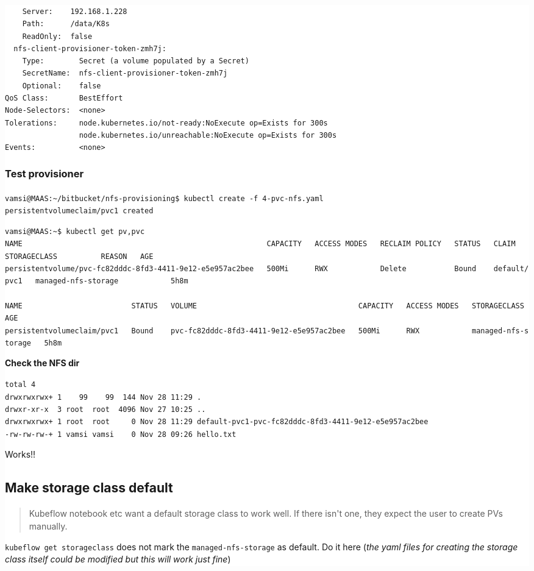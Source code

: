 ```console
    Server:    192.168.1.228
    Path:      /data/K8s
    ReadOnly:  false
  nfs-client-provisioner-token-zmh7j:
    Type:        Secret (a volume populated by a Secret)
    SecretName:  nfs-client-provisioner-token-zmh7j
    Optional:    false
QoS Class:       BestEffort
Node-Selectors:  <none>
Tolerations:     node.kubernetes.io/not-ready:NoExecute op=Exists for 300s
                 node.kubernetes.io/unreachable:NoExecute op=Exists for 300s
Events:          <none>
```

### Test provisioner

```console
vamsi@MAAS:~/bitbucket/nfs-provisioning$ kubectl create -f 4-pvc-nfs.yaml 
persistentvolumeclaim/pvc1 created
```

```console
vamsi@MAAS:~$ kubectl get pv,pvc
NAME                                                        CAPACITY   ACCESS MODES   RECLAIM POLICY   STATUS   CLAIM          STORAGECLASS          REASON   AGE
persistentvolume/pvc-fc82dddc-8fd3-4411-9e12-e5e957ac2bee   500Mi      RWX            Delete           Bound    default/pvc1   managed-nfs-storage            5h8m

NAME                         STATUS   VOLUME                                     CAPACITY   ACCESS MODES   STORAGECLASS          AGE
persistentvolumeclaim/pvc1   Bound    pvc-fc82dddc-8fd3-4411-9e12-e5e957ac2bee   500Mi      RWX            managed-nfs-storage   5h8m
```

**Check the NFS dir**

```console
total 4
drwxrwxrwx+ 1    99    99  144 Nov 28 11:29 .
drwxr-xr-x  3 root  root  4096 Nov 27 10:25 ..
drwxrwxrwx+ 1 root  root     0 Nov 28 11:29 default-pvc1-pvc-fc82dddc-8fd3-4411-9e12-e5e957ac2bee
-rw-rw-rw-+ 1 vamsi vamsi    0 Nov 28 09:26 hello.txt
```

Works!!

## Make storage class default

> Kubeflow notebook etc want a default storage class to work well. If there isn't one, they expect the user to create PVs manually.

`kubeflow get storageclass` does not mark the `managed-nfs-storage` as default. Do it here (_the yaml files for creating the storage class itself could be modified but this will work just fine_)
